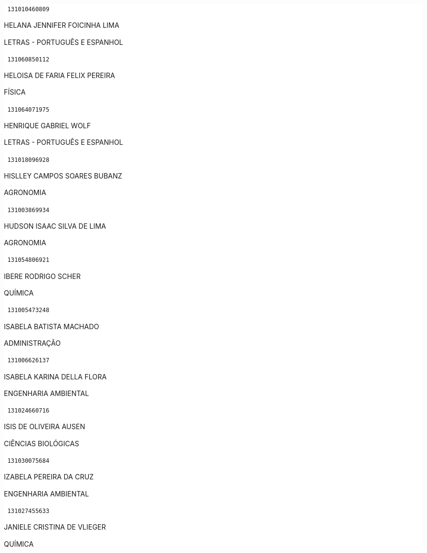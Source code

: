      131010460809

   HELANA JENNIFER FOICINHA LIMA

   LETRAS - PORTUGUÊS E ESPANHOL

     131060850112

   HELOISA DE FARIA FELIX PEREIRA

   FÍSICA

     131064071975

   HENRIQUE GABRIEL WOLF

   LETRAS - PORTUGUÊS E ESPANHOL

     131018096928

   HISLLEY CAMPOS SOARES BUBANZ

   AGRONOMIA

     131003869934

   HUDSON ISAAC SILVA DE LIMA

   AGRONOMIA

     131054806921

   IBERE RODRIGO SCHER

   QUÍMICA

     131005473248

   ISABELA BATISTA MACHADO

   ADMINISTRAÇÃO

     131006626137

   ISABELA KARINA DELLA FLORA

   ENGENHARIA AMBIENTAL

     131024660716

   ISIS DE OLIVEIRA AUSEN

   CIÊNCIAS BIOLÓGICAS

     131030075684

   IZABELA PEREIRA DA CRUZ

   ENGENHARIA AMBIENTAL

     131027455633

   JANIELE CRISTINA DE VLIEGER

   QUÍMICA
